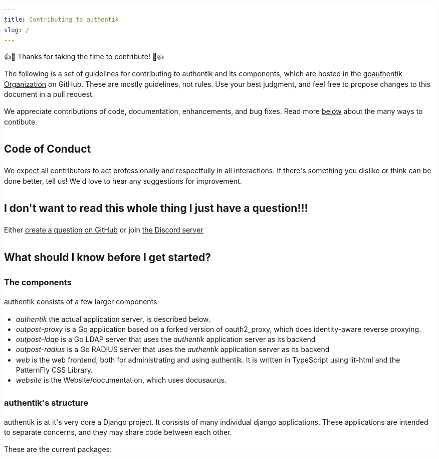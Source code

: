 ```yaml
---
title: Contributing to authentik
slug: /
---
```


:+1::tada: Thanks for taking the time to contribute! :tada::+1:

The following is a set of guidelines for contributing to authentik and its components, which are hosted in the [goauthentik Organization](https://github.com/goauthentik) on GitHub. These are mostly guidelines, not rules. Use your best judgment, and feel free to propose changes to this document in a pull request.

We appreciate contributions of code, documentation, enhancements, and bug fixes. Read more [below](#how-can-i-contribute) about the many ways to contibute.

## Code of Conduct

We expect all contributors to act professionally and respectfully in all interactions. If there's something you dislike or think can be done better, tell us! We'd love to hear any suggestions for improvement.

## I don't want to read this whole thing I just have a question!!!

Either [create a question on GitHub](https://github.com/goauthentik/authentik/issues/new?assignees=&labels=question&template=question.md&title=) or join [the Discord server](https://goauthentik.io/discord)

## What should I know before I get started?

### The components

authentik consists of a few larger components:

-   _authentik_ the actual application server, is described below.
-   _outpost-proxy_ is a Go application based on a forked version of oauth2_proxy, which does identity-aware reverse proxying.
-   _outpost-ldap_ is a Go LDAP server that uses the _authentik_ application server as its backend
-   _outpost-radius_ is a Go RADIUS server that uses the _authentik_ application server as its backend
-   _web_ is the web frontend, both for administrating and using authentik. It is written in TypeScript using lit-html and the PatternFly CSS Library.
-   _website_ is the Website/documentation, which uses docusaurus.

### authentik's structure

authentik is at it's very core a Django project. It consists of many individual django applications. These applications are intended to separate concerns, and they may share code between each other.

These are the current packages:

